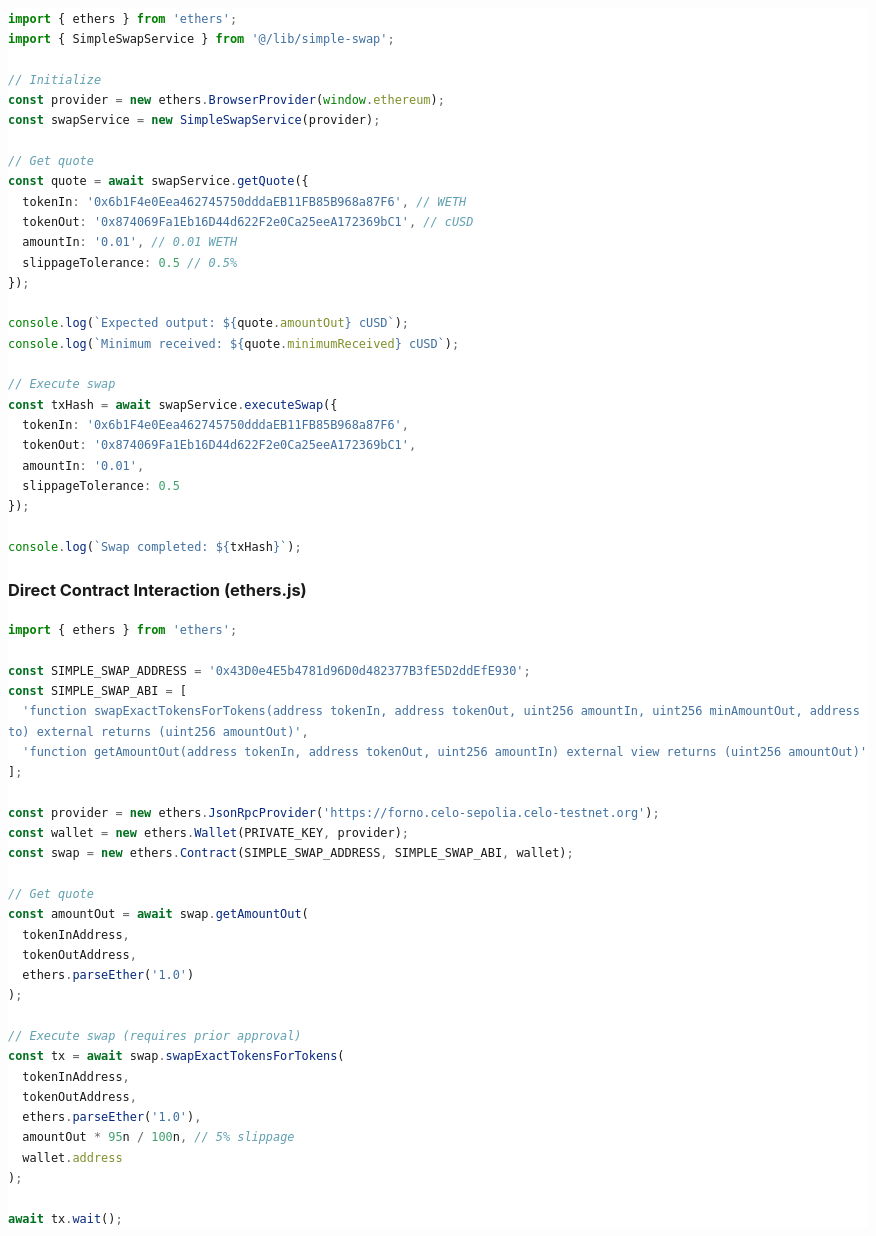 ```typescript
import { ethers } from 'ethers';
import { SimpleSwapService } from '@/lib/simple-swap';

// Initialize
const provider = new ethers.BrowserProvider(window.ethereum);
const swapService = new SimpleSwapService(provider);

// Get quote
const quote = await swapService.getQuote({
  tokenIn: '0x6b1F4e0Eea462745750dddaEB11FB85B968a87F6', // WETH
  tokenOut: '0x874069Fa1Eb16D44d622F2e0Ca25eeA172369bC1', // cUSD
  amountIn: '0.01', // 0.01 WETH
  slippageTolerance: 0.5 // 0.5%
});

console.log(`Expected output: ${quote.amountOut} cUSD`);
console.log(`Minimum received: ${quote.minimumReceived} cUSD`);

// Execute swap
const txHash = await swapService.executeSwap({
  tokenIn: '0x6b1F4e0Eea462745750dddaEB11FB85B968a87F6',
  tokenOut: '0x874069Fa1Eb16D44d622F2e0Ca25eeA172369bC1',
  amountIn: '0.01',
  slippageTolerance: 0.5
});

console.log(`Swap completed: ${txHash}`);
```

### Direct Contract Interaction (ethers.js)

```typescript
import { ethers } from 'ethers';

const SIMPLE_SWAP_ADDRESS = '0x43D0e4E5b4781d96D0d482377B3fE5D2ddEfE930';
const SIMPLE_SWAP_ABI = [
  'function swapExactTokensForTokens(address tokenIn, address tokenOut, uint256 amountIn, uint256 minAmountOut, address to) external returns (uint256 amountOut)',
  'function getAmountOut(address tokenIn, address tokenOut, uint256 amountIn) external view returns (uint256 amountOut)'
];

const provider = new ethers.JsonRpcProvider('https://forno.celo-sepolia.celo-testnet.org');
const wallet = new ethers.Wallet(PRIVATE_KEY, provider);
const swap = new ethers.Contract(SIMPLE_SWAP_ADDRESS, SIMPLE_SWAP_ABI, wallet);

// Get quote
const amountOut = await swap.getAmountOut(
  tokenInAddress,
  tokenOutAddress,
  ethers.parseEther('1.0')
);

// Execute swap (requires prior approval)
const tx = await swap.swapExactTokensForTokens(
  tokenInAddress,
  tokenOutAddress,
  ethers.parseEther('1.0'),
  amountOut * 95n / 100n, // 5% slippage
  wallet.address
);

await tx.wait();
```